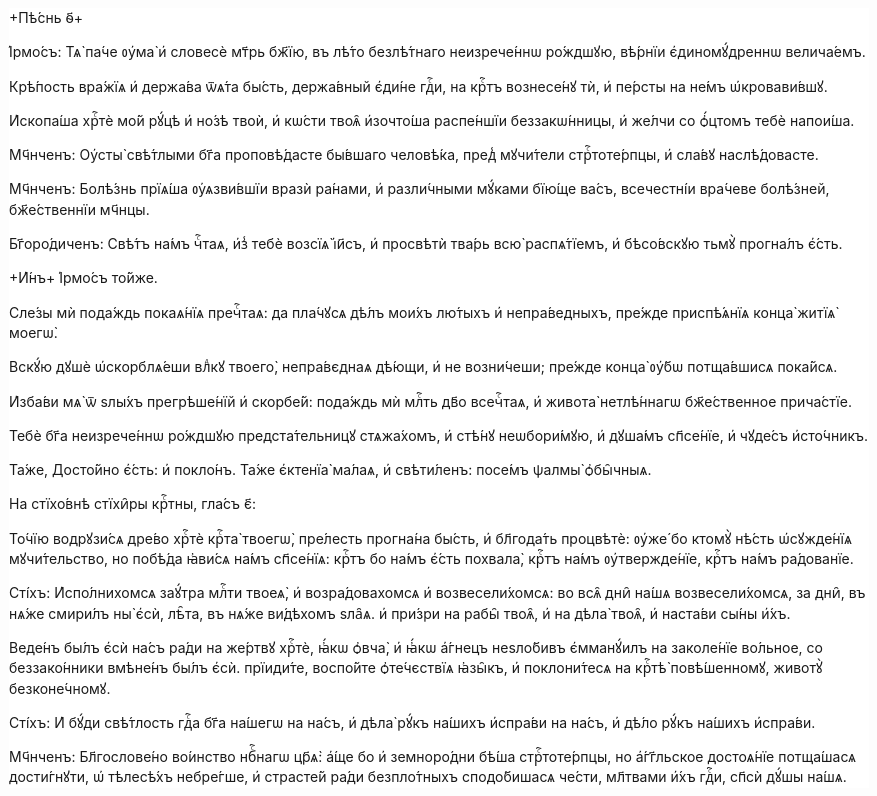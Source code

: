 +Пѣ́снь ѳ҃+

І҆рмо́съ: Тѧ̀ па́че ᲂу҆ма̀ и҆ словесѐ мт҃рь бж҃їю, въ лѣ́то безлѣ́тнаго
неизрече́ннѡ ро́ждшꙋю, вѣ́рнїи є҆диномꙋ́дреннѡ велича́емъ.

Крѣ́пость вра́жїѧ и҆ держа́ва ѿѧ́та бы́сть, держа́вный є҆ди́не гдⷭ҇и, на крⷭ҇тъ
вознесе́нꙋ тѝ, и҆ пе́рсты на не́мъ ѡ҆кровави́вшꙋ.

И҆скопа́ша хрⷭ҇тѐ мо́й рꙋ́цѣ и҆ но́зѣ твоѝ, и҆ кѡ́сти твоѧ̑ и҆зочто́ша
распе́ншїи беззакѡ́нницы, и҆ же́лчи со ѻ҆́цтомъ тебѐ напои́ша.

Мч҃нченъ: Оу҆сты̀ свѣ́тлыми бг҃а проповѣ́дасте бы́вшаго человѣ́ка, пред̾
мꙋчи́тели стрⷭ҇тоте́рпцы, и҆ сла́вꙋ наслѣ́довасте.

Мч҃нченъ: Болѣ́знь прїѧ́ша ᲂу҆ѧзви́вшїи вразѝ ра́нами, и҆ разли́чными мꙋ́ками
бїю́ще ва́съ, всечестні́и вра́чеве болѣ́зней, бж҃е́ственнїи мч҃нцы.

Бг҃оро́диченъ: Свѣ́тъ на́мъ чⷭ҇таѧ, и҆з̾ тебѐ возсїѧ̀ і҆и҃съ, и҆ просвѣтѝ
тва́рь всю̀ распѧ́тїемъ, и҆ бѣсо́вскꙋю тьмꙋ̀ прогна́лъ є҆́сть.

+И҆́нъ+ І҆рмо́съ то́йже.

Сле́зы мѝ пода́ждь покаѧ́нїѧ пречⷭ҇таѧ: да пла́чꙋсѧ дѣ́лъ мои́хъ лю́тыхъ и҆
непра́ведныхъ, пре́жде приспѣ́ѧнїѧ конца̀ житїѧ̀ моегѡ̀.

Вскꙋ́ю дꙋшѐ ѡ҆скорблѧ́еши влⷣкꙋ твоего̀, непра́вєднаѧ дѣ́ющи, и҆ не возни́чеши;
пре́жде конца̀ ᲂу҆́бѡ потща́вшисѧ пока́йсѧ.

И҆зба́ви мѧ̀ ѿ ѕлы́хъ прегрѣше́нїй и҆ скорбе́й: пода́ждь мѝ млⷭ҇ть дв҃о
всечⷭ҇таѧ, и҆ живота̀ нетлѣ́ннагѡ бж҃е́ственное прича́стїе.

Тебѐ бг҃а неизрече́ннѡ ро́ждшꙋю предста́тельницꙋ стѧжа́хомъ, и҆ стѣ́нꙋ
неѡбори́мꙋю, и҆ дꙋша́мъ сп҃се́нїе, и҆ чꙋде́съ и҆сто́чникъ.

Та́же, Досто́йно є҆́сть: и҆ покло́нъ. Та́же є҆ктенїа̀ ма́лаѧ, и҆ свѣти́ленъ:
посе́мъ ѱалмы̀ ѻ҆бы̑чныѧ.

На стїхо́внѣ стїхи̑ры крⷭ҇тны, гла́съ є҃:

То́чїю водрꙋзи́сѧ дре́во хрⷭ҇тѐ крⷭ҇та̀ твоегѡ̀, пре́лесть прогна́на бы́сть, и҆
бл҃года́ть процвѣтѐ: ᲂу҆же́ бо ктомꙋ̀ нѣ́сть ѡ҆сꙋжде́нїѧ мꙋчи́тельство, но
побѣ́да ꙗ҆ви́сѧ на́мъ сп҃се́нїѧ: крⷭ҇тъ бо на́мъ є҆́сть похвала̀, крⷭ҇тъ на́мъ
ᲂу҆твержде́нїе, крⷭ҇тъ на́мъ ра́дованїе.

Сті́хъ: И҆спо́лнихомсѧ заꙋ́тра млⷭ҇ти твоеѧ̀, и҆ возра́довахомсѧ и҆
возвесели́хомсѧ: во всѧ̑ дни̑ на́шѧ возвесели́хомсѧ, за дни̑, въ нѧ́же смири́лъ
ны̀ є҆сѝ, лѣ̑та, въ нѧ́же ви́дѣхомъ ѕла̑ѧ. и҆ при́зри на рабы̑ твоѧ̑, и҆ на
дѣла̀ твоѧ̑, и҆ наста́ви сы́ны и҆́хъ.

Веде́нъ бы́лъ є҆сѝ на́съ ра́ди на же́ртвꙋ хрⷭ҇тѐ, ꙗ҆́кѡ ѻ҆вча̀, и҆ ꙗ҆́кѡ
а҆́гнецъ неѕло́бивъ є҆мманꙋ́илъ на заколе́нїе во́льное, со беззако́нники
вмѣне́нъ бы́лъ є҆сѝ. прїиди́те, воспо́йте ѻ҆те́чєствїѧ ꙗ҆зы̑къ, и҆ поклони́тесѧ
на крⷭ҇тѣ̀ повѣ́шенномꙋ, животꙋ̀ безконе́чномꙋ.

Сті́хъ: И҆ бꙋ́ди свѣ́тлость гдⷭ҇а бг҃а на́шегѡ на на́съ, и҆ дѣла̀ рꙋ́къ на́шихъ
и҆спра́ви на на́съ, и҆ дѣ́ло рꙋ́къ на́шихъ и҆спра́ви.

Мч҃нченъ: Бл҃гослове́но во́инство нбⷭ҇нагѡ цр҃ѧ̀: а҆́ще бо и҆ земноро́дни бѣ́ша
стрⷭ҇тоте́рпцы, но а҆́гг҃льское достоѧ́нїе потща́шасѧ дости́гнꙋти, ѡ҆ тѣлесѣ́хъ
небре́гше, и҆ страсте́й ра́ди безпло́тныхъ сподо́бишасѧ че́сти, мл҃твами и҆́хъ
гдⷭ҇и, сп҃сѝ дꙋ́шы на́шѧ.

